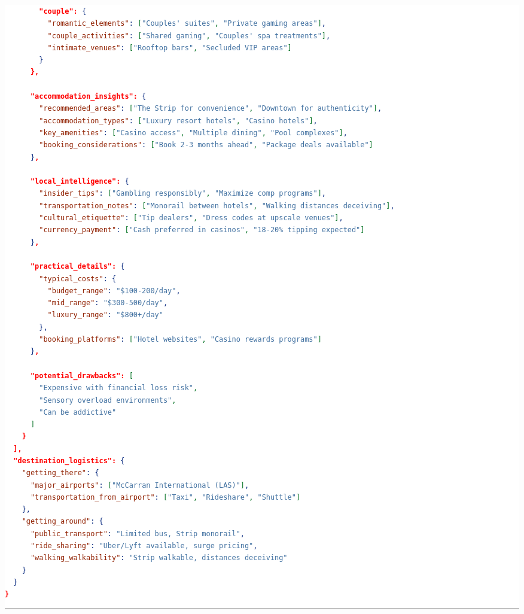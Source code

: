 ```json
        "couple": {
          "romantic_elements": ["Couples' suites", "Private gaming areas"],
          "couple_activities": ["Shared gaming", "Couples' spa treatments"],
          "intimate_venues": ["Rooftop bars", "Secluded VIP areas"]
        }
      },
      
      "accommodation_insights": {
        "recommended_areas": ["The Strip for convenience", "Downtown for authenticity"],
        "accommodation_types": ["Luxury resort hotels", "Casino hotels"],
        "key_amenities": ["Casino access", "Multiple dining", "Pool complexes"],
        "booking_considerations": ["Book 2-3 months ahead", "Package deals available"]
      },
      
      "local_intelligence": {
        "insider_tips": ["Gambling responsibly", "Maximize comp programs"],
        "transportation_notes": ["Monorail between hotels", "Walking distances deceiving"],
        "cultural_etiquette": ["Tip dealers", "Dress codes at upscale venues"],
        "currency_payment": ["Cash preferred in casinos", "18-20% tipping expected"]
      },
      
      "practical_details": {
        "typical_costs": {
          "budget_range": "$100-200/day",
          "mid_range": "$300-500/day", 
          "luxury_range": "$800+/day"
        },
        "booking_platforms": ["Hotel websites", "Casino rewards programs"]
      },
      
      "potential_drawbacks": [
        "Expensive with financial loss risk",
        "Sensory overload environments",
        "Can be addictive"
      ]
    }
  ],
  "destination_logistics": {
    "getting_there": {
      "major_airports": ["McCarran International (LAS)"],
      "transportation_from_airport": ["Taxi", "Rideshare", "Shuttle"]
    },
    "getting_around": {
      "public_transport": "Limited bus, Strip monorail",
      "ride_sharing": "Uber/Lyft available, surge pricing",
      "walking_walkability": "Strip walkable, distances deceiving"
    }
  }
}
```

---